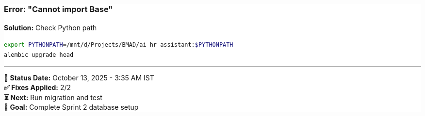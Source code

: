 ### Error: "Cannot import Base"
**Solution:** Check Python path
```bash
export PYTHONPATH=/mnt/d/Projects/BMAD/ai-hr-assistant:$PYTHONPATH
alembic upgrade head
```

---

**📅 Status Date:** October 13, 2025 - 3:35 AM IST  
**✅ Fixes Applied:** 2/2  
**⏳ Next:** Run migration and test  
**🎯 Goal:** Complete Sprint 2 database setup

